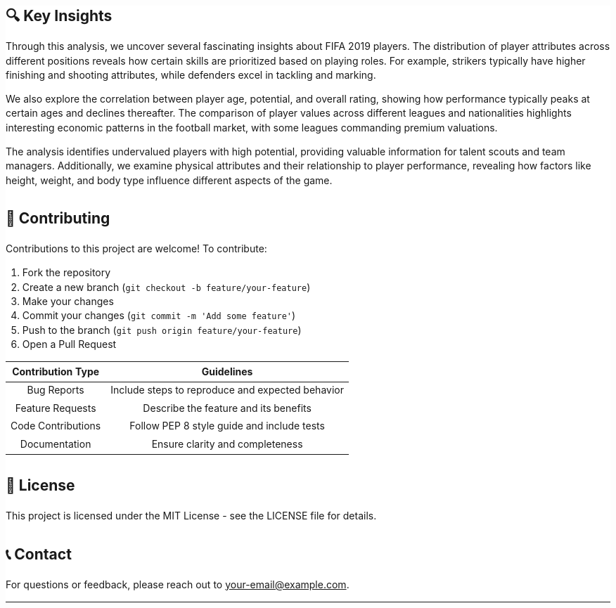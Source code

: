 </div>

## 🔍 Key Insights

Through this analysis, we uncover several fascinating insights about FIFA 2019 players. The distribution of player attributes across different positions reveals how certain skills are prioritized based on playing roles. For example, strikers typically have higher finishing and shooting attributes, while defenders excel in tackling and marking.

We also explore the correlation between player age, potential, and overall rating, showing how performance typically peaks at certain ages and declines thereafter. The comparison of player values across different leagues and nationalities highlights interesting economic patterns in the football market, with some leagues commanding premium valuations.

The analysis identifies undervalued players with high potential, providing valuable information for talent scouts and team managers. Additionally, we examine physical attributes and their relationship to player performance, revealing how factors like height, weight, and body type influence different aspects of the game.

## 🤝 Contributing

Contributions to this project are welcome! To contribute:

1. Fork the repository
2. Create a new branch (`git checkout -b feature/your-feature`)
3. Make your changes
4. Commit your changes (`git commit -m 'Add some feature'`)
5. Push to the branch (`git push origin feature/your-feature`)
6. Open a Pull Request

<div align="center">
  
| Contribution Type | Guidelines |
|:----------------:|:----------:|
| Bug Reports | Include steps to reproduce and expected behavior |
| Feature Requests | Describe the feature and its benefits |
| Code Contributions | Follow PEP 8 style guide and include tests |
| Documentation | Ensure clarity and completeness |

</div>

## 📄 License

This project is licensed under the MIT License - see the LICENSE file for details.

## 📞 Contact

For questions or feedback, please reach out to [your-email@example.com](mailto:your-email@example.com).

---
